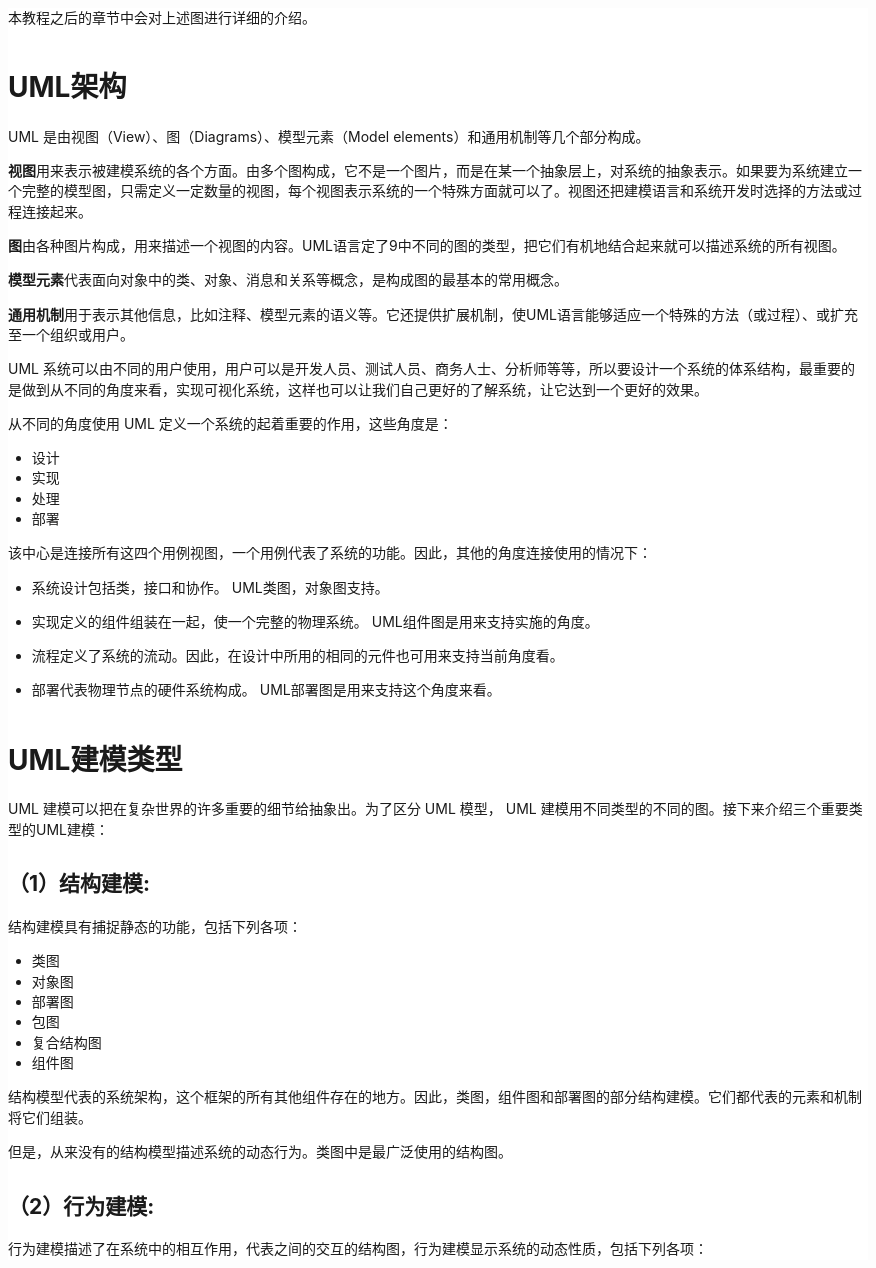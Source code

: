 本教程之后的章节中会对上述图进行详细的介绍。

# UML架构
UML 是由视图（View）、图（Diagrams）、模型元素（Model elements）和通用机制等几个部分构成。

**视图**用来表示被建模系统的各个方面。由多个图构成，它不是一个图片，而是在某一个抽象层上，对系统的抽象表示。如果要为系统建立一个完整的模型图，只需定义一定数量的视图，每个视图表示系统的一个特殊方面就可以了。视图还把建模语言和系统开发时选择的方法或过程连接起来。

**图**由各种图片构成，用来描述一个视图的内容。UML语言定了9中不同的图的类型，把它们有机地结合起来就可以描述系统的所有视图。

**模型元素**代表面向对象中的类、对象、消息和关系等概念，是构成图的最基本的常用概念。

**通用机制**用于表示其他信息，比如注释、模型元素的语义等。它还提供扩展机制，使UML语言能够适应一个特殊的方法（或过程）、或扩充至一个组织或用户。

UML 系统可以由不同的用户使用，用户可以是开发人员、测试人员、商务人士、分析师等等，所以要设计一个系统的体系结构，最重要的是做到从不同的角度来看，实现可视化系统，这样也可以让我们自己更好的了解系统，让它达到一个更好的效果。

从不同的角度使用 UML 定义一个系统的起着重要的作用，这些角度是：

-   设计
-   实现
-   处理
-   部署

该中心是连接所有这四个用例视图，一个用例代表了系统的功能。因此，其他的角度连接使用的情况下：

-   系统设计包括类，接口和协作。 UML类图，对象图支持。
    
-   实现定义的组件组装在一起，使一个完整的物理系统。 UML组件图是用来支持实施的角度。
    
-   流程定义了系统的流动。因此，在设计中所用的相同的元件也可用来支持当前角度看。
    
-   部署代表物理节点的硬件系统构成。 UML部署图是用来支持这个角度来看。
# UML建模类型
UML 建模可以把在复杂世界的许多重要的细节给抽象出。为了区分 UML 模型， UML 建模用不同类型的不同的图。接下来介绍三个重要类型的UML建模：

## （1）结构建模:

结构建模具有捕捉静态的功能，包括下列各项：

-   类图
-   对象图
-   部署图
-   包图
-   复合结构图
-   组件图

结构模型代表的系统架构，这个框架的所有其他组件存在的地方。因此，类图，组件图和部署图的部分结构建模。它们都代表的元素和机制将它们组装。

但是，从来没有的结构模型描述系统的动态行为。类图中是最广泛使用的结构图。

## （2）行为建模:

行为建模描述了在系统中的相互作用，代表之间的交互的结构图，行为建模显示系统的动态性质，包括下列各项：
